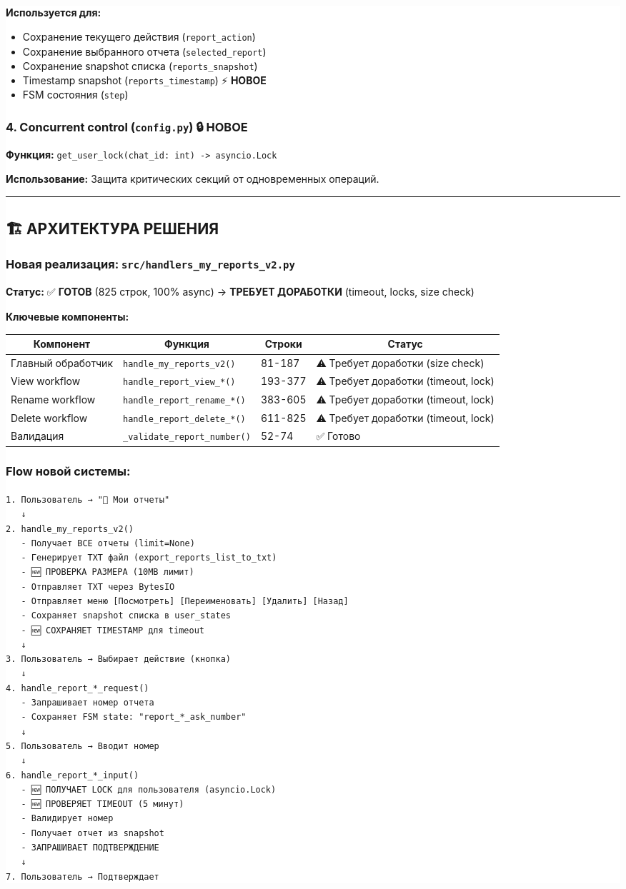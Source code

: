 **Используется для:**
- Сохранение текущего действия (`report_action`)
- Сохранение выбранного отчета (`selected_report`)
- Сохранение snapshot списка (`reports_snapshot`)
- Timestamp snapshot (`reports_timestamp`) ⚡ **НОВОЕ**
- FSM состояния (`step`)

### 4. Concurrent control (`config.py`) 🔒 **НОВОЕ**

**Функция:** `get_user_lock(chat_id: int) -> asyncio.Lock`

**Использование:** Защита критических секций от одновременных операций.

---

## 🏗️ АРХИТЕКТУРА РЕШЕНИЯ

### Новая реализация: `src/handlers_my_reports_v2.py`

**Статус:** ✅ **ГОТОВ** (825 строк, 100% async) → **ТРЕБУЕТ ДОРАБОТКИ** (timeout, locks, size check)

**Ключевые компоненты:**

| Компонент | Функция | Строки | Статус |
|-----------|---------|--------|--------|
| Главный обработчик | `handle_my_reports_v2()` | 81-187 | ⚠️ Требует доработки (size check) |
| View workflow | `handle_report_view_*()` | 193-377 | ⚠️ Требует доработки (timeout, lock) |
| Rename workflow | `handle_report_rename_*()` | 383-605 | ⚠️ Требует доработки (timeout, lock) |
| Delete workflow | `handle_report_delete_*()` | 611-825 | ⚠️ Требует доработки (timeout, lock) |
| Валидация | `_validate_report_number()` | 52-74 | ✅ Готово |

### Flow новой системы:

```
1. Пользователь → "📄 Мои отчеты"
   ↓
2. handle_my_reports_v2()
   - Получает ВСЕ отчеты (limit=None)
   - Генерирует TXT файл (export_reports_list_to_txt)
   - 🆕 ПРОВЕРКА РАЗМЕРА (10MB лимит)
   - Отправляет TXT через BytesIO
   - Отправляет меню [Посмотреть] [Переименовать] [Удалить] [Назад]
   - Сохраняет snapshot списка в user_states
   - 🆕 СОХРАНЯЕТ TIMESTAMP для timeout
   ↓
3. Пользователь → Выбирает действие (кнопка)
   ↓
4. handle_report_*_request()
   - Запрашивает номер отчета
   - Сохраняет FSM state: "report_*_ask_number"
   ↓
5. Пользователь → Вводит номер
   ↓
6. handle_report_*_input()
   - 🆕 ПОЛУЧАЕТ LOCK для пользователя (asyncio.Lock)
   - 🆕 ПРОВЕРЯЕТ TIMEOUT (5 минут)
   - Валидирует номер
   - Получает отчет из snapshot
   - ЗАПРАШИВАЕТ ПОДТВЕРЖДЕНИЕ
   ↓
7. Пользователь → Подтверждает
```